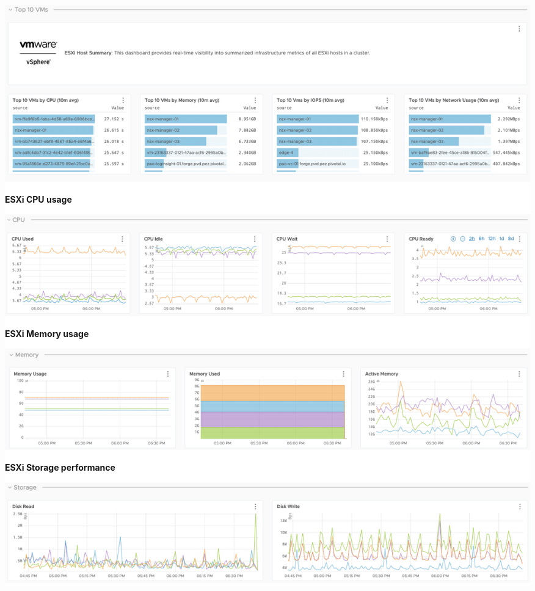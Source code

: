 ![ESXi Host summary](/img/reference-designs/tko-on-vsphere-with-tanzu-nsxt/image15.png)

**ESXi CPU usage**

![ESXi CPU usage](/img/reference-designs/tko-on-vsphere-with-tanzu-nsxt/image16.png)

**ESXi Memory usage**

![ESXi Memory usage](/img/reference-designs/tko-on-vsphere-with-tanzu-nsxt/image17.png)

**ESXi Storage performance**

![ESXi Storage performance](/img/reference-designs/tko-on-vsphere-with-tanzu-nsxt/image18.png)
